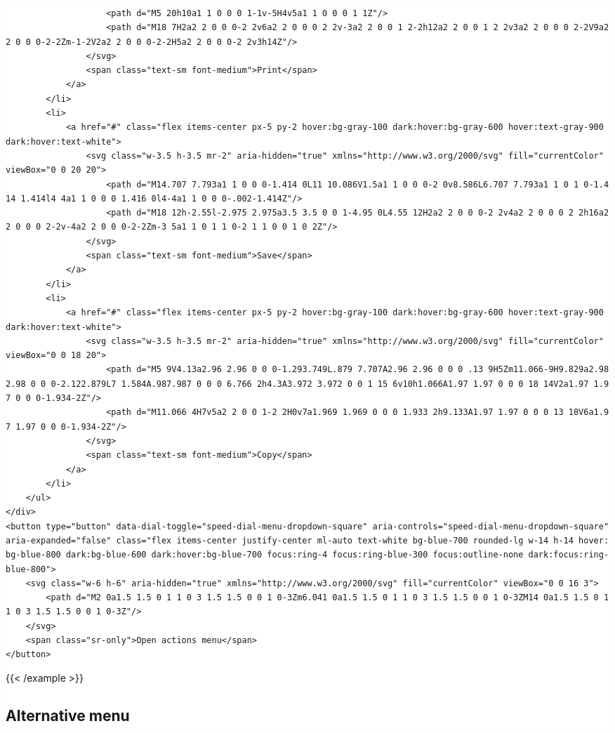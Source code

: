                         <path d="M5 20h10a1 1 0 0 0 1-1v-5H4v5a1 1 0 0 0 1 1Z"/>
                        <path d="M18 7H2a2 2 0 0 0-2 2v6a2 2 0 0 0 2 2v-3a2 2 0 0 1 2-2h12a2 2 0 0 1 2 2v3a2 2 0 0 0 2-2V9a2 2 0 0 0-2-2Zm-1-2V2a2 2 0 0 0-2-2H5a2 2 0 0 0-2 2v3h14Z"/>
                    </svg>
                    <span class="text-sm font-medium">Print</span>
                </a>
            </li>
            <li>
                <a href="#" class="flex items-center px-5 py-2 hover:bg-gray-100 dark:hover:bg-gray-600 hover:text-gray-900 dark:hover:text-white">
                    <svg class="w-3.5 h-3.5 mr-2" aria-hidden="true" xmlns="http://www.w3.org/2000/svg" fill="currentColor" viewBox="0 0 20 20">
                        <path d="M14.707 7.793a1 1 0 0 0-1.414 0L11 10.086V1.5a1 1 0 0 0-2 0v8.586L6.707 7.793a1 1 0 1 0-1.414 1.414l4 4a1 1 0 0 0 1.416 0l4-4a1 1 0 0 0-.002-1.414Z"/>
                        <path d="M18 12h-2.55l-2.975 2.975a3.5 3.5 0 0 1-4.95 0L4.55 12H2a2 2 0 0 0-2 2v4a2 2 0 0 0 2 2h16a2 2 0 0 0 2-2v-4a2 2 0 0 0-2-2Zm-3 5a1 1 0 1 1 0-2 1 1 0 0 1 0 2Z"/>
                    </svg>
                    <span class="text-sm font-medium">Save</span>
                </a>
            </li>
            <li>
                <a href="#" class="flex items-center px-5 py-2 hover:bg-gray-100 dark:hover:bg-gray-600 hover:text-gray-900 dark:hover:text-white">
                    <svg class="w-3.5 h-3.5 mr-2" aria-hidden="true" xmlns="http://www.w3.org/2000/svg" fill="currentColor" viewBox="0 0 18 20">
                        <path d="M5 9V4.13a2.96 2.96 0 0 0-1.293.749L.879 7.707A2.96 2.96 0 0 0 .13 9H5Zm11.066-9H9.829a2.98 2.98 0 0 0-2.122.879L7 1.584A.987.987 0 0 0 6.766 2h4.3A3.972 3.972 0 0 1 15 6v10h1.066A1.97 1.97 0 0 0 18 14V2a1.97 1.97 0 0 0-1.934-2Z"/>
                        <path d="M11.066 4H7v5a2 2 0 0 1-2 2H0v7a1.969 1.969 0 0 0 1.933 2h9.133A1.97 1.97 0 0 0 13 18V6a1.97 1.97 0 0 0-1.934-2Z"/>
                    </svg>
                    <span class="text-sm font-medium">Copy</span>
                </a>
            </li>
        </ul>
    </div>
    <button type="button" data-dial-toggle="speed-dial-menu-dropdown-square" aria-controls="speed-dial-menu-dropdown-square" aria-expanded="false" class="flex items-center justify-center ml-auto text-white bg-blue-700 rounded-lg w-14 h-14 hover:bg-blue-800 dark:bg-blue-600 dark:hover:bg-blue-700 focus:ring-4 focus:ring-blue-300 focus:outline-none dark:focus:ring-blue-800">
        <svg class="w-6 h-6" aria-hidden="true" xmlns="http://www.w3.org/2000/svg" fill="currentColor" viewBox="0 0 16 3">
            <path d="M2 0a1.5 1.5 0 1 1 0 3 1.5 1.5 0 0 1 0-3Zm6.041 0a1.5 1.5 0 1 1 0 3 1.5 1.5 0 0 1 0-3ZM14 0a1.5 1.5 0 1 1 0 3 1.5 1.5 0 0 1 0-3Z"/>
        </svg>
        <span class="sr-only">Open actions menu</span>
    </button>
</div>
{{< /example >}}

## Alternative menu
